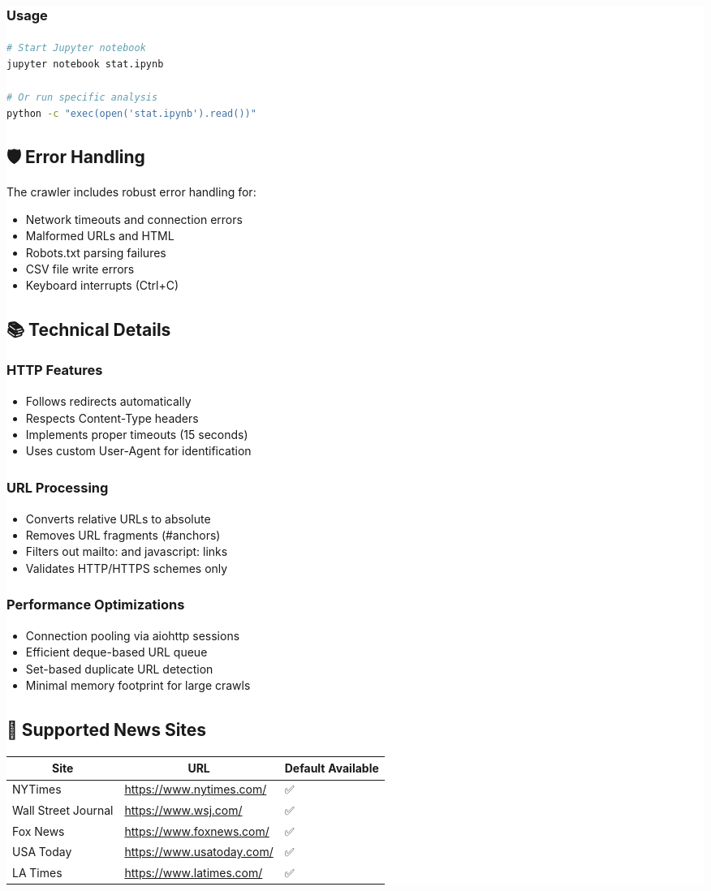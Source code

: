 ### Usage
```bash
# Start Jupyter notebook
jupyter notebook stat.ipynb

# Or run specific analysis
python -c "exec(open('stat.ipynb').read())"
```

## 🛡️ Error Handling

The crawler includes robust error handling for:
- Network timeouts and connection errors
- Malformed URLs and HTML
- Robots.txt parsing failures
- CSV file write errors
- Keyboard interrupts (Ctrl+C)

## 📚 Technical Details

### HTTP Features
- Follows redirects automatically
- Respects Content-Type headers
- Implements proper timeouts (15 seconds)
- Uses custom User-Agent for identification

### URL Processing
- Converts relative URLs to absolute
- Removes URL fragments (#anchors)
- Filters out mailto: and javascript: links
- Validates HTTP/HTTPS schemes only

### Performance Optimizations
- Connection pooling via aiohttp sessions
- Efficient deque-based URL queue
- Set-based duplicate URL detection
- Minimal memory footprint for large crawls

## 🎯 Supported News Sites

| Site | URL | Default Available |
|------|-----|-------------------|
| NYTimes | https://www.nytimes.com/ | ✅ |
| Wall Street Journal | https://www.wsj.com/ | ✅ |
| Fox News | https://www.foxnews.com/ | ✅ |
| USA Today | https://www.usatoday.com/ | ✅ |
| LA Times | https://www.latimes.com/ | ✅ |

